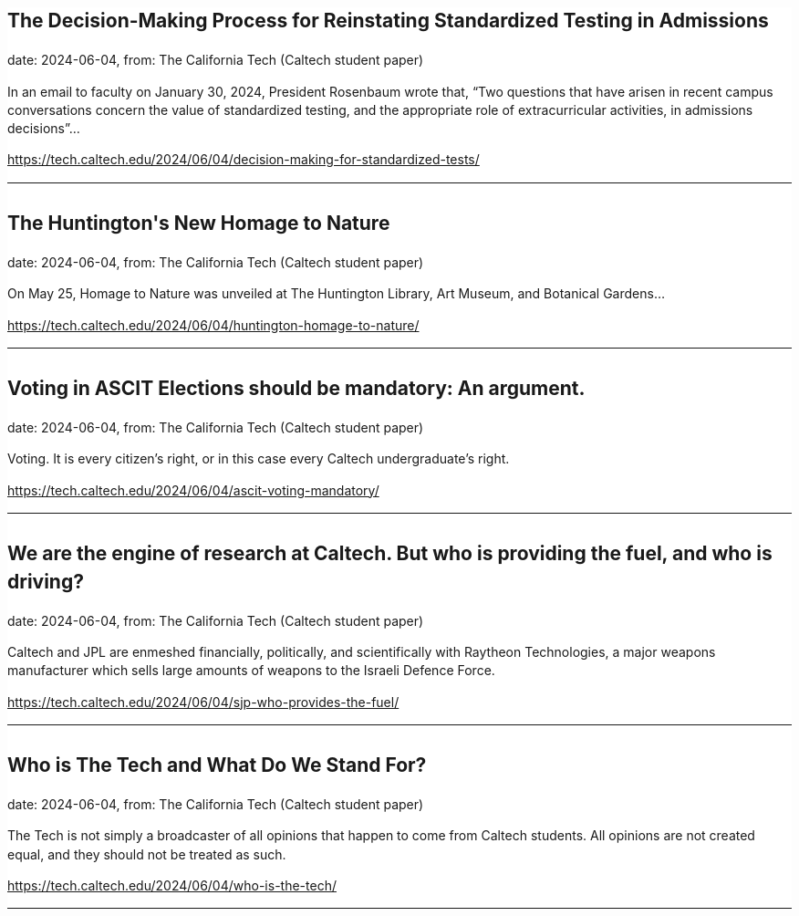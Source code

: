
## The Decision-Making Process for Reinstating Standardized Testing in Admissions

date: 2024-06-04, from: The California Tech (Caltech student paper)

In an email to faculty on January 30, 2024, President Rosenbaum wrote that, “Two questions that have arisen in recent campus conversations concern the value of standardized testing, and the appropriate role of extracurricular activities, in admissions decisions”&hellip; 

<https://tech.caltech.edu/2024/06/04/decision-making-for-standardized-tests/>

---

## The Huntington's New Homage to Nature

date: 2024-06-04, from: The California Tech (Caltech student paper)

On May 25, Homage to Nature was unveiled at The Huntington Library, Art Museum, and Botanical Gardens&hellip; 

<https://tech.caltech.edu/2024/06/04/huntington-homage-to-nature/>

---

## Voting in ASCIT Elections should be mandatory: An argument.

date: 2024-06-04, from: The California Tech (Caltech student paper)

Voting. It is every citizen’s right, or in this case every Caltech undergraduate’s right. 

<https://tech.caltech.edu/2024/06/04/ascit-voting-mandatory/>

---

## We are the engine of research at Caltech. But who is providing the fuel, and who is driving?

date: 2024-06-04, from: The California Tech (Caltech student paper)

Caltech and JPL are enmeshed financially, politically, and scientifically with Raytheon Technologies, a major weapons manufacturer which sells large amounts of weapons to the Israeli Defence Force. 

<https://tech.caltech.edu/2024/06/04/sjp-who-provides-the-fuel/>

---

## Who is The Tech and What Do We Stand For?

date: 2024-06-04, from: The California Tech (Caltech student paper)

The Tech is not simply a broadcaster of all opinions that happen to come from Caltech students. All opinions are not created equal, and they should not be treated as such. 

<https://tech.caltech.edu/2024/06/04/who-is-the-tech/>

---